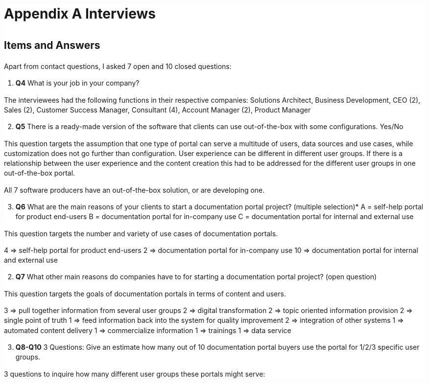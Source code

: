 # Appendix A Interviews

## Items and Answers

Apart from contact questions, I asked 7 open and 10 closed questions:

1. **Q4** What is your job in your company?

The interviewees had the following functions in their respective companies:
Solutions Architect, Business Development, CEO (2), Sales (2), Customer Success Manager, Consultant (4), Account Manager (2), Product Manager

2. **Q5** There is a ready-made version of the software that clients can use out-of-the-box with some configurations. Yes/No

This question targets the assumption that one type of portal can serve a multitude of users, data sources and use cases, while customization does not go further than configuration. User experience can be different in different user groups. If there is a relationship between the user experience and the content creation this had to be addressed for the different user groups in one out-of-the-box portal.

All 7 software producers have an out-of-the-box solution, or are developing one.

3. **Q6** What are the main reasons of your clients to start a documentation portal project? (multiple selection)\*
            A = self-help portal for product end-users
            B = documentation portal for in-company use
            C = documentation portal for internal and external use

This question targets the number and variety of use cases of documentation portals.

4 => self-help portal for product end-users
2 => documentation portal for in-company use
10 => documentation portal for internal and external use

2. **Q7** What other main reasons do companies have to for starting a documentation portal project? (open question)
   
This question targets the goals of documentation portals in terms of content and users.

3 => pull together information from several user groups
2 => digital transformation
2 => topic oriented information provision
2 => single point of truth
1 => feed information back into the system for quality improvement
2 => integration of other systems
1 => automated content delivery
1 => commercialize information
1 => trainings
1 => data service

3. **Q8-Q10** 3 Questions: Give an estimate how many out of 10 documentation portal buyers use the portal for 1/2/3 specific user groups.

3 questions to inquire how many different user groups these portals might serve:
 